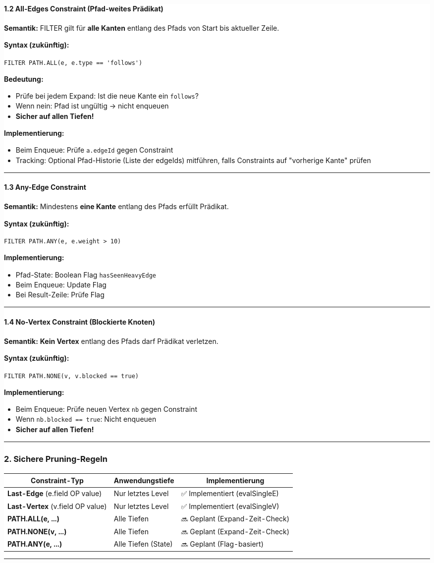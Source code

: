 
#### 1.2 All-Edges Constraint (Pfad-weites Prädikat)
**Semantik:** FILTER gilt für **alle Kanten** entlang des Pfads von Start bis aktueller Zeile.

**Syntax (zukünftig):**
```aql
FILTER PATH.ALL(e, e.type == 'follows')
```

**Bedeutung:**
- Prüfe bei jedem Expand: Ist die neue Kante ein `follows`?
- Wenn nein: Pfad ist ungültig → nicht enqueuen
- **Sicher auf allen Tiefen!**

**Implementierung:**
- Beim Enqueue: Prüfe `a.edgeId` gegen Constraint
- Tracking: Optional Pfad-Historie (Liste der edgeIds) mitführen, falls Constraints auf "vorherige Kante" prüfen

---

#### 1.3 Any-Edge Constraint
**Semantik:** Mindestens **eine Kante** entlang des Pfads erfüllt Prädikat.

**Syntax (zukünftig):**
```aql
FILTER PATH.ANY(e, e.weight > 10)
```

**Implementierung:**
- Pfad-State: Boolean Flag `hasSeenHeavyEdge`
- Beim Enqueue: Update Flag
- Bei Result-Zeile: Prüfe Flag

---

#### 1.4 No-Vertex Constraint (Blockierte Knoten)
**Semantik:** **Kein Vertex** entlang des Pfads darf Prädikat verletzen.

**Syntax (zukünftig):**
```aql
FILTER PATH.NONE(v, v.blocked == true)
```

**Implementierung:**
- Beim Enqueue: Prüfe neuen Vertex `nb` gegen Constraint
- Wenn `nb.blocked == true`: Nicht enqueuen
- **Sicher auf allen Tiefen!**

---

### 2. Sichere Pruning-Regeln

| Constraint-Typ | Anwendungstiefe | Implementierung |
|----------------|-----------------|-----------------|
| **Last-Edge** (e.field OP value) | Nur letztes Level | ✅ Implementiert (evalSingleE) |
| **Last-Vertex** (v.field OP value) | Nur letztes Level | ✅ Implementiert (evalSingleV) |
| **PATH.ALL(e, ...)** | Alle Tiefen | 🔜 Geplant (Expand-Zeit-Check) |
| **PATH.NONE(v, ...)** | Alle Tiefen | 🔜 Geplant (Expand-Zeit-Check) |
| **PATH.ANY(e, ...)** | Alle Tiefen (State) | 🔜 Geplant (Flag-basiert) |

---